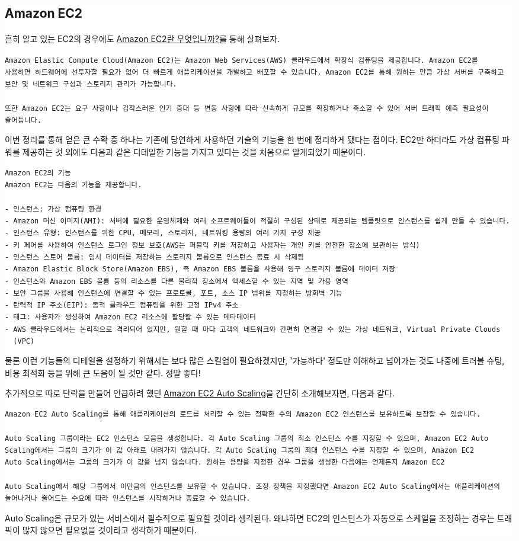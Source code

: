 ## Amazon EC2

흔히 알고 있는 EC2의 경우에도 [Amazon EC2란 무엇입니까?](https://docs.aws.amazon.com/ko_kr/AWSEC2/latest/UserGuide/concepts.html)를 통해 살펴보자.

```
Amazon Elastic Compute Cloud(Amazon EC2)는 Amazon Web Services(AWS) 클라우드에서 확장식 컴퓨팅을 제공합니다. Amazon EC2를
사용하면 하드웨어에 선투자할 필요가 없어 더 빠르게 애플리케이션을 개발하고 배포할 수 있습니다. Amazon EC2를 통해 원하는 만큼 가상 서버를 구축하고
보안 및 네트워크 구성과 스토리지 관리가 가능합니다.

또한 Amazon EC2는 요구 사항이나 갑작스러운 인기 증대 등 변동 사항에 따라 신속하게 규모를 확장하거나 축소할 수 있어 서버 트래픽 예측 필요성이
줄어듭니다.
```

이번 정리를 통해 얻은 큰 수확 중 하나는 기존에 당연하게 사용하던 기술의 기능을 한 번에 정리하게 됐다는 점이다. EC2만 하더라도 가상 컴퓨팅 파워를 제공하는 것 외에도 다음과 같은 디테일한 기능을 가지고 있다는 것을 처음으로 알게되었기 때문이다.

```
Amazon EC2의 기능
Amazon EC2는 다음의 기능을 제공합니다.

- 인스턴스: 가상 컴퓨팅 환경
- Amazon 머신 이미지(AMI): 서버에 필요한 운영체제와 여러 소프트웨어들이 적절히 구성된 상태로 제공되는 템플릿으로 인스턴스를 쉽게 만들 수 있습니다.
- 인스턴스 유형: 인스턴스를 위한 CPU, 메모리, 스토리지, 네트워킹 용량의 여러 가지 구성 제공
- 키 페어를 사용하여 인스턴스 로그인 정보 보호(AWS는 퍼블릭 키를 저장하고 사용자는 개인 키를 안전한 장소에 보관하는 방식)
- 인스턴스 스토어 볼륨: 임시 데이터를 저장하는 스토리지 볼륨으로 인스턴스 종료 시 삭제됨
- Amazon Elastic Block Store(Amazon EBS), 즉 Amazon EBS 볼륨을 사용해 영구 스토리지 볼륨에 데이터 저장
- 인스턴스와 Amazon EBS 볼륨 등의 리소스를 다른 물리적 장소에서 액세스할 수 있는 지역 및 가용 영역
- 보안 그룹을 사용해 인스턴스에 연결할 수 있는 프로토콜, 포트, 소스 IP 범위를 지정하는 방화벽 기능
- 탄력적 IP 주소(EIP): 동적 클라우드 컴퓨팅을 위한 고정 IPv4 주소
- 태그: 사용자가 생성하여 Amazon EC2 리소스에 할당할 수 있는 메타데이터
- AWS 클라우드에서는 논리적으로 격리되어 있지만, 원할 때 마다 고객의 네트워크와 간편히 연결할 수 있는 가상 네트워크, Virtual Private Clouds
  (VPC)
```

물론 이런 기능들의 디테일을 설정하기 위해서는 보다 많은 스킬업이 필요하겠지만, '가능하다' 정도만 이해하고 넘어가는 것도 나중에 트러블 슈팅, 비용 최적화 등을 위해 큰 도움이 될 것만 같다. 정말 좋다!

추가적으로 따로 단락을 만들어 언급하려 했던 [Amazon EC2 Auto Scaling](https://docs.aws.amazon.com/ko_kr/autoscaling/ec2/userguide/what-is-amazon-ec2-auto-scaling.html)을 간단히 소개해보자면, 다음과 같다.

```
Amazon EC2 Auto Scaling를 통해 애플리케이션의 로드를 처리할 수 있는 정확한 수의 Amazon EC2 인스턴스를 보유하도록 보장할 수 있습니다.

Auto Scaling 그룹이라는 EC2 인스턴스 모음을 생성합니다. 각 Auto Scaling 그룹의 최소 인스턴스 수를 지정할 수 있으며, Amazon EC2 Auto
Scaling에서는 그룹의 크기가 이 값 아래로 내려가지 않습니다. 각 Auto Scaling 그룹의 최대 인스턴스 수를 지정할 수 있으며, Amazon EC2
Auto Scaling에서는 그룹의 크기가 이 값을 넘지 않습니다. 원하는 용량을 지정한 경우 그룹을 생성한 다음에는 언제든지 Amazon EC2

Auto Scaling에서 해당 그룹에서 이만큼의 인스턴스를 보유할 수 있습니다. 조정 정책을 지정했다면 Amazon EC2 Auto Scaling에서는 애플리케이션의
늘어나거나 줄어드는 수요에 따라 인스턴스를 시작하거나 종료할 수 있습니다.
```

Auto Scaling은 규모가 있는 서비스에서 필수적으로 필요할 것이라 생각된다. 왜냐하면 EC2의 인스턴스가 자동으로 스케일을 조정하는 경우는 트래픽이 많지 않으면 필요없을 것이라고 생각하기 때문이다.
